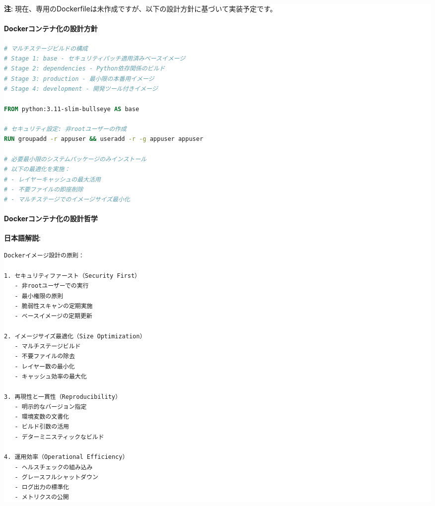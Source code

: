 **注**: 現在、専用のDockerfileは未作成ですが、以下の設計方針に基づいて実装予定です。

#### Dockerコンテナ化の設計方針

```dockerfile
# マルチステージビルドの構成
# Stage 1: base - セキュリティパッチ適用済みベースイメージ
# Stage 2: dependencies - Python依存関係のビルド
# Stage 3: production - 最小限の本番用イメージ
# Stage 4: development - 開発ツール付きイメージ

FROM python:3.11-slim-bullseye AS base

# セキュリティ設定: 非rootユーザーの作成
RUN groupadd -r appuser && useradd -r -g appuser appuser

# 必要最小限のシステムパッケージのみインストール
# 以下の最適化を実施：
# - レイヤーキャッシュの最大活用
# - 不要ファイルの即座削除
# - マルチステージでのイメージサイズ最小化
```

#### Dockerコンテナ化の設計哲学

**日本語解説**:
```
Dockerイメージ設計の原則：

1. セキュリティファースト（Security First）
   - 非rootユーザーでの実行
   - 最小権限の原則
   - 脆弱性スキャンの定期実施
   - ベースイメージの定期更新

2. イメージサイズ最適化（Size Optimization）
   - マルチステージビルド
   - 不要ファイルの除去
   - レイヤー数の最小化
   - キャッシュ効率の最大化

3. 再現性と一貫性（Reproducibility）
   - 明示的なバージョン指定
   - 環境変数の文書化
   - ビルド引数の活用
   - デターミニスティックなビルド

4. 運用効率（Operational Efficiency）
   - ヘルスチェックの組み込み
   - グレースフルシャットダウン
   - ログ出力の標準化
   - メトリクスの公開
```
